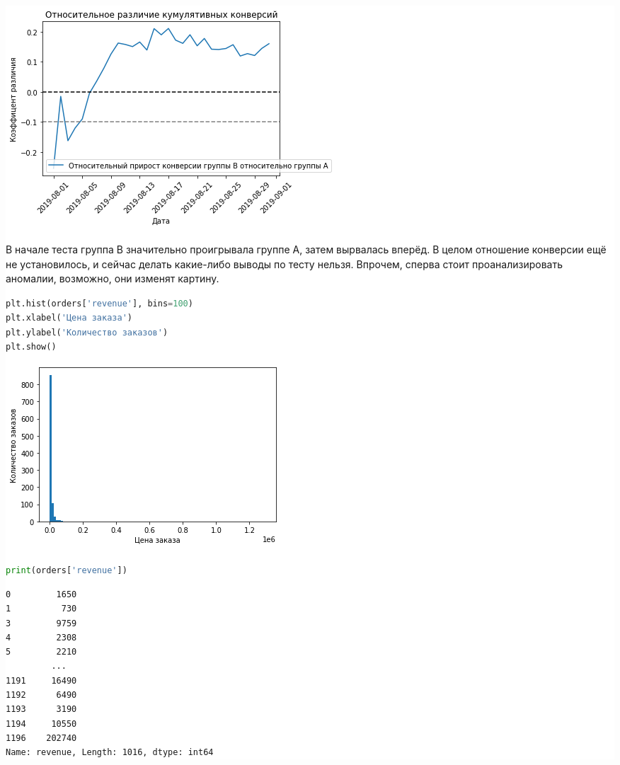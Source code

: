 ![png](output_66_0.png)
    


В начале теста группа B значительно проигрывала группе A, затем вырвалась вперёд. 
В целом отношение конверсии ещё не установилось, и сейчас делать какие-либо выводы по тесту нельзя. Впрочем, сперва стоит проанализировать аномалии, возможно, они изменят картину. 


```python
plt.hist(orders['revenue'], bins=100)
plt.xlabel('Цена заказа')
plt.ylabel('Количество заказов')
plt.show()
```


    
![png](output_68_0.png)
    



```python
print(orders['revenue'])
```

    0         1650
    1          730
    3         9759
    4         2308
    5         2210
             ...  
    1191     16490
    1192      6490
    1193      3190
    1194     10550
    1196    202740
    Name: revenue, Length: 1016, dtype: int64
